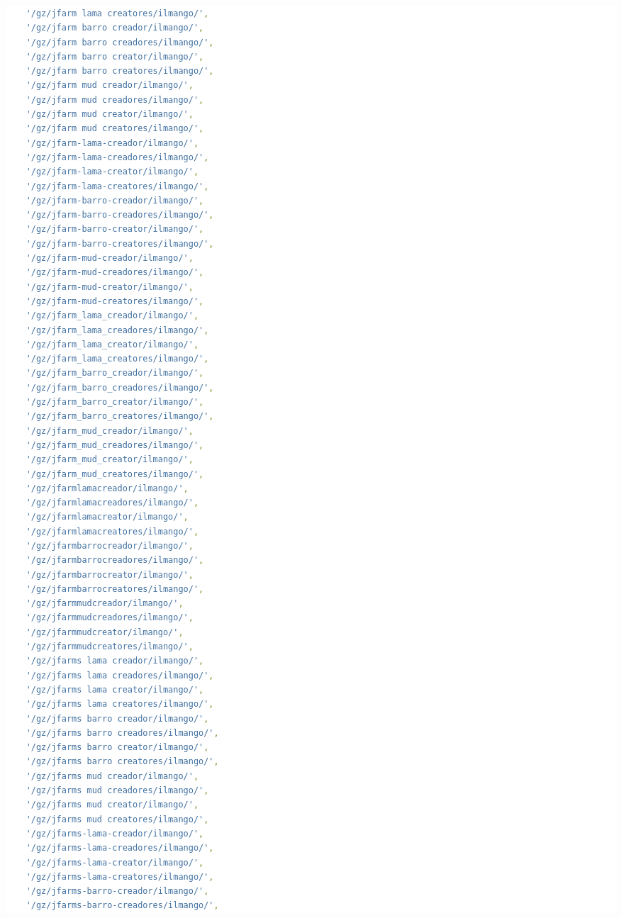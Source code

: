 ```yaml
    '/gz/jfarm lama creatores/ilmango/',
    '/gz/jfarm barro creador/ilmango/',
    '/gz/jfarm barro creadores/ilmango/',
    '/gz/jfarm barro creator/ilmango/',
    '/gz/jfarm barro creatores/ilmango/',
    '/gz/jfarm mud creador/ilmango/',
    '/gz/jfarm mud creadores/ilmango/',
    '/gz/jfarm mud creator/ilmango/',
    '/gz/jfarm mud creatores/ilmango/',
    '/gz/jfarm-lama-creador/ilmango/',
    '/gz/jfarm-lama-creadores/ilmango/',
    '/gz/jfarm-lama-creator/ilmango/',
    '/gz/jfarm-lama-creatores/ilmango/',
    '/gz/jfarm-barro-creador/ilmango/',
    '/gz/jfarm-barro-creadores/ilmango/',
    '/gz/jfarm-barro-creator/ilmango/',
    '/gz/jfarm-barro-creatores/ilmango/',
    '/gz/jfarm-mud-creador/ilmango/',
    '/gz/jfarm-mud-creadores/ilmango/',
    '/gz/jfarm-mud-creator/ilmango/',
    '/gz/jfarm-mud-creatores/ilmango/',
    '/gz/jfarm_lama_creador/ilmango/',
    '/gz/jfarm_lama_creadores/ilmango/',
    '/gz/jfarm_lama_creator/ilmango/',
    '/gz/jfarm_lama_creatores/ilmango/',
    '/gz/jfarm_barro_creador/ilmango/',
    '/gz/jfarm_barro_creadores/ilmango/',
    '/gz/jfarm_barro_creator/ilmango/',
    '/gz/jfarm_barro_creatores/ilmango/',
    '/gz/jfarm_mud_creador/ilmango/',
    '/gz/jfarm_mud_creadores/ilmango/',
    '/gz/jfarm_mud_creator/ilmango/',
    '/gz/jfarm_mud_creatores/ilmango/',
    '/gz/jfarmlamacreador/ilmango/',
    '/gz/jfarmlamacreadores/ilmango/',
    '/gz/jfarmlamacreator/ilmango/',
    '/gz/jfarmlamacreatores/ilmango/',
    '/gz/jfarmbarrocreador/ilmango/',
    '/gz/jfarmbarrocreadores/ilmango/',
    '/gz/jfarmbarrocreator/ilmango/',
    '/gz/jfarmbarrocreatores/ilmango/',
    '/gz/jfarmmudcreador/ilmango/',
    '/gz/jfarmmudcreadores/ilmango/',
    '/gz/jfarmmudcreator/ilmango/',
    '/gz/jfarmmudcreatores/ilmango/',
    '/gz/jfarms lama creador/ilmango/',
    '/gz/jfarms lama creadores/ilmango/',
    '/gz/jfarms lama creator/ilmango/',
    '/gz/jfarms lama creatores/ilmango/',
    '/gz/jfarms barro creador/ilmango/',
    '/gz/jfarms barro creadores/ilmango/',
    '/gz/jfarms barro creator/ilmango/',
    '/gz/jfarms barro creatores/ilmango/',
    '/gz/jfarms mud creador/ilmango/',
    '/gz/jfarms mud creadores/ilmango/',
    '/gz/jfarms mud creator/ilmango/',
    '/gz/jfarms mud creatores/ilmango/',
    '/gz/jfarms-lama-creador/ilmango/',
    '/gz/jfarms-lama-creadores/ilmango/',
    '/gz/jfarms-lama-creator/ilmango/',
    '/gz/jfarms-lama-creatores/ilmango/',
    '/gz/jfarms-barro-creador/ilmango/',
    '/gz/jfarms-barro-creadores/ilmango/',
```